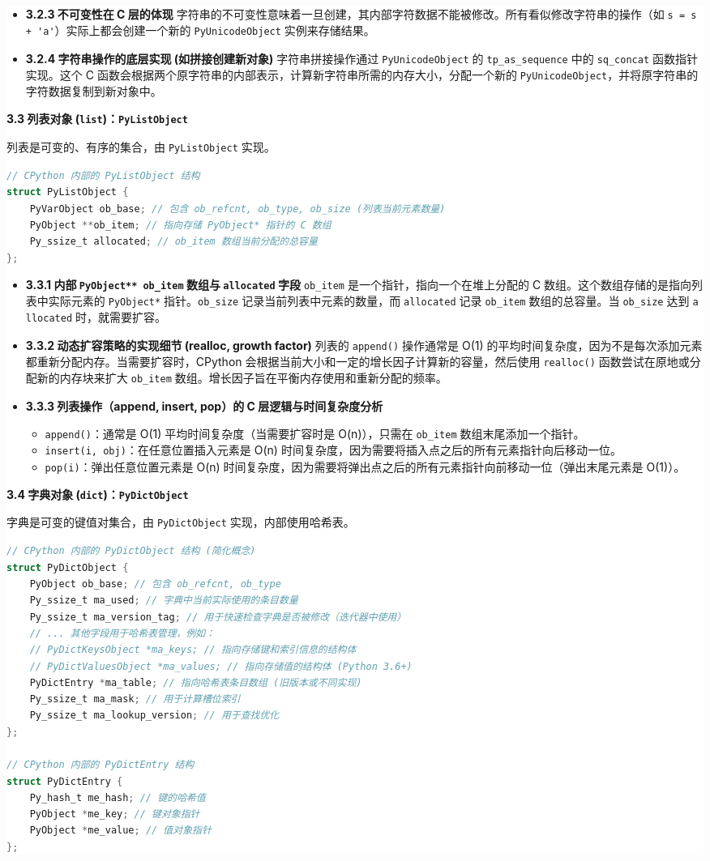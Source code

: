 * **3.2.3 不可变性在 C 层的体现**
    字符串的不可变性意味着一旦创建，其内部字符数据不能被修改。所有看似修改字符串的操作（如 `s = s + 'a'`）实际上都会创建一个新的 `PyUnicodeObject` 实例来存储结果。

* **3.2.4 字符串操作的底层实现 (如拼接创建新对象)**
    字符串拼接操作通过 `PyUnicodeObject` 的 `tp_as_sequence` 中的 `sq_concat` 函数指针实现。这个 C 函数会根据两个原字符串的内部表示，计算新字符串所需的内存大小，分配一个新的 `PyUnicodeObject`，并将原字符串的字符数据复制到新对象中。

**3.3 列表对象 (`list`)：`PyListObject`**

列表是可变的、有序的集合，由 `PyListObject` 实现。

```c
// CPython 内部的 PyListObject 结构
struct PyListObject {
    PyVarObject ob_base; // 包含 ob_refcnt, ob_type, ob_size (列表当前元素数量)
    PyObject **ob_item; // 指向存储 PyObject* 指针的 C 数组
    Py_ssize_t allocated; // ob_item 数组当前分配的总容量
};
```

* **3.3.1 内部 `PyObject** ob_item` 数组与 `allocated` 字段**
    `ob_item` 是一个指针，指向一个在堆上分配的 C 数组。这个数组存储的是指向列表中实际元素的 `PyObject*` 指针。`ob_size` 记录当前列表中元素的数量，而 `allocated` 记录 `ob_item` 数组的总容量。当 `ob_size` 达到 `allocated` 时，就需要扩容。

* **3.3.2 动态扩容策略的实现细节 (realloc, growth factor)**
    列表的 `append()` 操作通常是 O(1) 的平均时间复杂度，因为不是每次添加元素都重新分配内存。当需要扩容时，CPython 会根据当前大小和一定的增长因子计算新的容量，然后使用 `realloc()` 函数尝试在原地或分配新的内存块来扩大 `ob_item` 数组。增长因子旨在平衡内存使用和重新分配的频率。

* **3.3.3 列表操作（append, insert, pop）的 C 层逻辑与时间复杂度分析**
    * `append()`：通常是 O(1) 平均时间复杂度（当需要扩容时是 O(n)），只需在 `ob_item` 数组末尾添加一个指针。
    * `insert(i, obj)`：在任意位置插入元素是 O(n) 时间复杂度，因为需要将插入点之后的所有元素指针向后移动一位。
    * `pop(i)`：弹出任意位置元素是 O(n) 时间复杂度，因为需要将弹出点之后的所有元素指针向前移动一位（弹出末尾元素是 O(1)）。

**3.4 字典对象 (`dict`)：`PyDictObject`**

字典是可变的键值对集合，由 `PyDictObject` 实现，内部使用哈希表。

```c
// CPython 内部的 PyDictObject 结构 (简化概念)
struct PyDictObject {
    PyObject ob_base; // 包含 ob_refcnt, ob_type
    Py_ssize_t ma_used; // 字典中当前实际使用的条目数量
    Py_ssize_t ma_version_tag; // 用于快速检查字典是否被修改（迭代器中使用）
    // ... 其他字段用于哈希表管理，例如：
    // PyDictKeysObject *ma_keys; // 指向存储键和索引信息的结构体
    // PyDictValuesObject *ma_values; // 指向存储值的结构体 (Python 3.6+)
    PyDictEntry *ma_table; // 指向哈希表条目数组 (旧版本或不同实现)
    Py_ssize_t ma_mask; // 用于计算槽位索引
    Py_ssize_t ma_lookup_version; // 用于查找优化
};

// CPython 内部的 PyDictEntry 结构
struct PyDictEntry {
    Py_hash_t me_hash; // 键的哈希值
    PyObject *me_key; // 键对象指针
    PyObject *me_value; // 值对象指针
};
```
